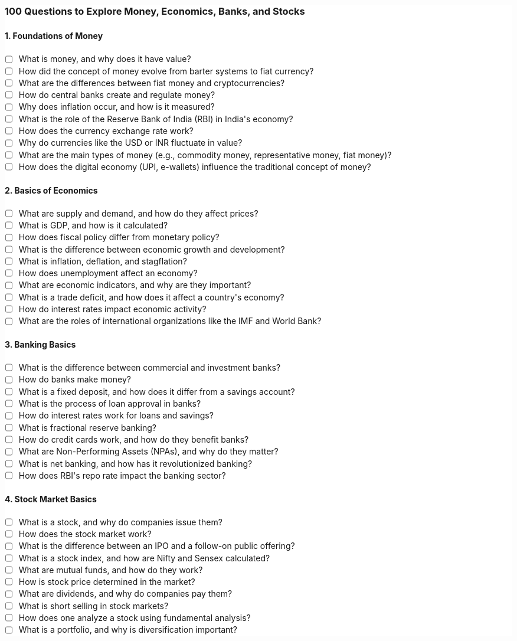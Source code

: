### 100 Questions to Explore Money, Economics, Banks, and Stocks  

#### **1. Foundations of Money**  
- [ ] What is money, and why does it have value?  
- [ ] How did the concept of money evolve from barter systems to fiat currency?  
- [ ] What are the differences between fiat money and cryptocurrencies?  
- [ ] How do central banks create and regulate money?  
- [ ] Why does inflation occur, and how is it measured?  
- [ ] What is the role of the Reserve Bank of India (RBI) in India's economy?  
- [ ] How does the currency exchange rate work?  
- [ ] Why do currencies like the USD or INR fluctuate in value?  
- [ ] What are the main types of money (e.g., commodity money, representative money, fiat money)?  
- [ ] How does the digital economy (UPI, e-wallets) influence the traditional concept of money?  

#### **2. Basics of Economics**  
- [ ] What are supply and demand, and how do they affect prices?  
- [ ] What is GDP, and how is it calculated?  
- [ ] How does fiscal policy differ from monetary policy?  
- [ ] What is the difference between economic growth and development?  
- [ ] What is inflation, deflation, and stagflation?  
- [ ] How does unemployment affect an economy?  
- [ ] What are economic indicators, and why are they important?  
- [ ] What is a trade deficit, and how does it affect a country's economy?  
- [ ] How do interest rates impact economic activity?  
- [ ] What are the roles of international organizations like the IMF and World Bank?  

#### **3. Banking Basics**  
- [ ] What is the difference between commercial and investment banks?  
- [ ] How do banks make money?  
- [ ] What is a fixed deposit, and how does it differ from a savings account?  
- [ ] What is the process of loan approval in banks?  
- [ ] How do interest rates work for loans and savings?  
- [ ] What is fractional reserve banking?  
- [ ] How do credit cards work, and how do they benefit banks?  
- [ ] What are Non-Performing Assets (NPAs), and why do they matter?  
- [ ] What is net banking, and how has it revolutionized banking?  
- [ ] How does RBI's repo rate impact the banking sector?  

#### **4. Stock Market Basics**  
- [ ] What is a stock, and why do companies issue them?  
- [ ] How does the stock market work?  
- [ ] What is the difference between an IPO and a follow-on public offering?  
- [ ] What is a stock index, and how are Nifty and Sensex calculated?  
- [ ] What are mutual funds, and how do they work?  
- [ ] How is stock price determined in the market?  
- [ ] What are dividends, and why do companies pay them?  
- [ ] What is short selling in stock markets?  
- [ ] How does one analyze a stock using fundamental analysis?  
- [ ] What is a portfolio, and why is diversification important?  
